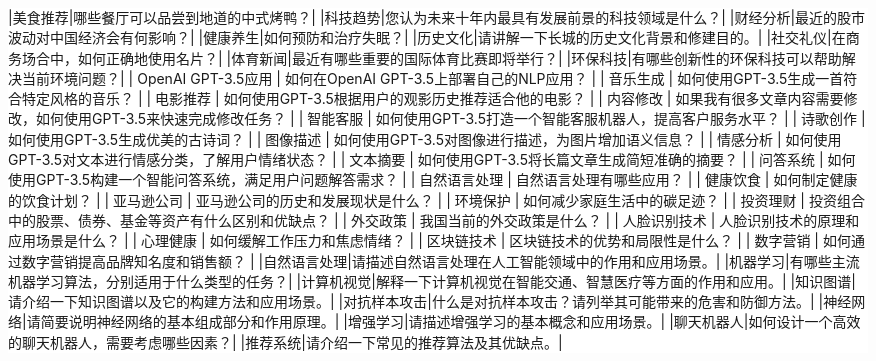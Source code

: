 |美食推荐|哪些餐厅可以品尝到地道的中式烤鸭？|
|科技趋势|您认为未来十年内最具有发展前景的科技领域是什么？|
|财经分析|最近的股市波动对中国经济会有何影响？|
|健康养生|如何预防和治疗失眠？|
|历史文化|请讲解一下长城的历史文化背景和修建目的。|
|社交礼仪|在商务场合中，如何正确地使用名片？|
|体育新闻|最近有哪些重要的国际体育比赛即将举行？|
|环保科技|有哪些创新性的环保科技可以帮助解决当前环境问题？|
| OpenAI GPT-3.5应用  | 如何在OpenAI GPT-3.5上部署自己的NLP应用？ |
| 音乐生成 | 如何使用GPT-3.5生成一首符合特定风格的音乐？ |
| 电影推荐 | 如何使用GPT-3.5根据用户的观影历史推荐适合他的电影？ |
| 内容修改 | 如果我有很多文章内容需要修改，如何使用GPT-3.5来快速完成修改任务？ |
| 智能客服 | 如何使用GPT-3.5打造一个智能客服机器人，提高客户服务水平？ |
| 诗歌创作 | 如何使用GPT-3.5生成优美的古诗词？ |
| 图像描述 | 如何使用GPT-3.5对图像进行描述，为图片增加语义信息？ |
| 情感分析 | 如何使用GPT-3.5对文本进行情感分类，了解用户情绪状态？ |
| 文本摘要 | 如何使用GPT-3.5将长篇文章生成简短准确的摘要？ |
| 问答系统 | 如何使用GPT-3.5构建一个智能问答系统，满足用户问题解答需求？ |
| 自然语言处理               | 自然语言处理有哪些应用？                                     |
| 健康饮食                    | 如何制定健康的饮食计划？                                     |
| 亚马逊公司                  | 亚马逊公司的历史和发展现状是什么？                           |
| 环境保护                    | 如何减少家庭生活中的碳足迹？                                 |
| 投资理财                    | 投资组合中的股票、债券、基金等资产有什么区别和优缺点？     |
| 外交政策                    | 我国当前的外交政策是什么？                                   |
| 人脸识别技术                | 人脸识别技术的原理和应用场景是什么？                         |
| 心理健康                    | 如何缓解工作压力和焦虑情绪？                                 |
| 区块链技术                  | 区块链技术的优势和局限性是什么？                             |
| 数字营销                    | 如何通过数字营销提高品牌知名度和销售额？                     |
|自然语言处理|请描述自然语言处理在人工智能领域中的作用和应用场景。|
|机器学习|有哪些主流机器学习算法，分别适用于什么类型的任务？|
|计算机视觉|解释一下计算机视觉在智能交通、智慧医疗等方面的作用和应用。|
|知识图谱|请介绍一下知识图谱以及它的构建方法和应用场景。|
|对抗样本攻击|什么是对抗样本攻击？请列举其可能带来的危害和防御方法。|
|神经网络|请简要说明神经网络的基本组成部分和作用原理。|
|增强学习|请描述增强学习的基本概念和应用场景。|
|聊天机器人|如何设计一个高效的聊天机器人，需要考虑哪些因素？|
|推荐系统|请介绍一下常见的推荐算法及其优缺点。|